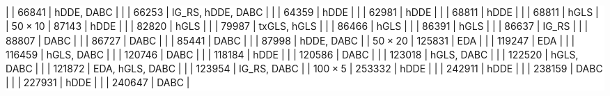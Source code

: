|  | 66841 | hDDE, DABC |
|  | 66253 | IG_RS, hDDE, DABC |
|  | 64359 | hDDE |
|  | 62981 | hDDE |
|  | 68811 | hDDE |
|  | 68811 | hGLS |
| $50 \times 10$ | 87143 | hDDE |
|  | 82820 | hGLS |
|  | 79987 | txGLS, hGLS |
|  | 86466 | hGLS |
|  | 86391 | hGLS |
|  | 86637 | IG_RS |
|  | 88807 | DABC |
|  | 86727 | DABC |
|  | 85441 | DABC |
|  | 87998 | hDDE, DABC |
| $50 \times 20$ | 125831 | EDA |
|  | 119247 | EDA |
|  | 116459 | hGLS, DABC |
|  | 120746 | DABC |
|  | 118184 | hDDE |
|  | 120586 | DABC |
|  | 123018 | hGLS, DABC |
|  | 122520 | hGLS, DABC |
|  | 121872 | EDA, hGLS, DABC |
|  | 123954 | IG_RS, DABC |
| $100 \times 5$ | 253332 | hDDE |
|  | 242911 | hDDE |
|  | 238159 | DABC |
|  | 227931 | hDDE |
|  | 240647 | DABC |
